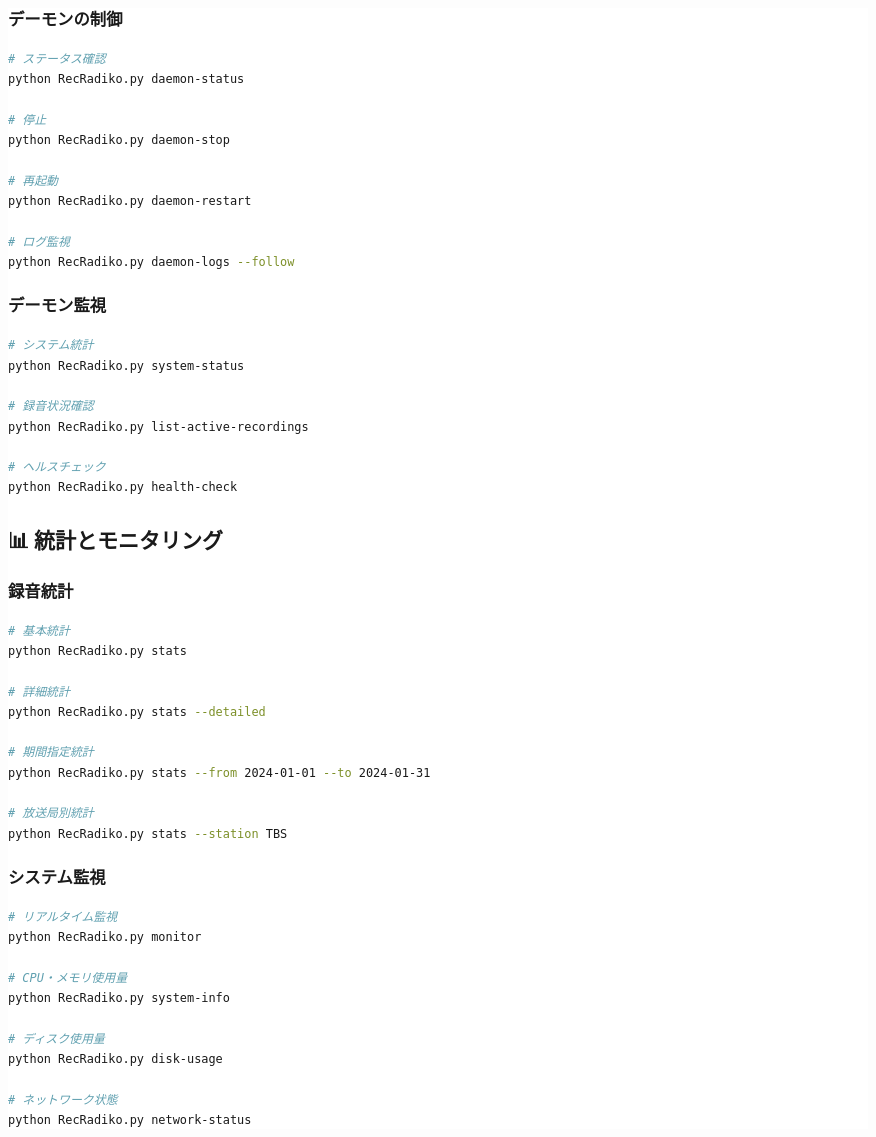 ### デーモンの制御

```bash
# ステータス確認
python RecRadiko.py daemon-status

# 停止
python RecRadiko.py daemon-stop

# 再起動
python RecRadiko.py daemon-restart

# ログ監視
python RecRadiko.py daemon-logs --follow
```

### デーモン監視

```bash
# システム統計
python RecRadiko.py system-status

# 録音状況確認
python RecRadiko.py list-active-recordings

# ヘルスチェック
python RecRadiko.py health-check
```

## 📊 統計とモニタリング

### 録音統計

```bash
# 基本統計
python RecRadiko.py stats

# 詳細統計
python RecRadiko.py stats --detailed

# 期間指定統計
python RecRadiko.py stats --from 2024-01-01 --to 2024-01-31

# 放送局別統計
python RecRadiko.py stats --station TBS
```

### システム監視

```bash
# リアルタイム監視
python RecRadiko.py monitor

# CPU・メモリ使用量
python RecRadiko.py system-info

# ディスク使用量
python RecRadiko.py disk-usage

# ネットワーク状態
python RecRadiko.py network-status
```
